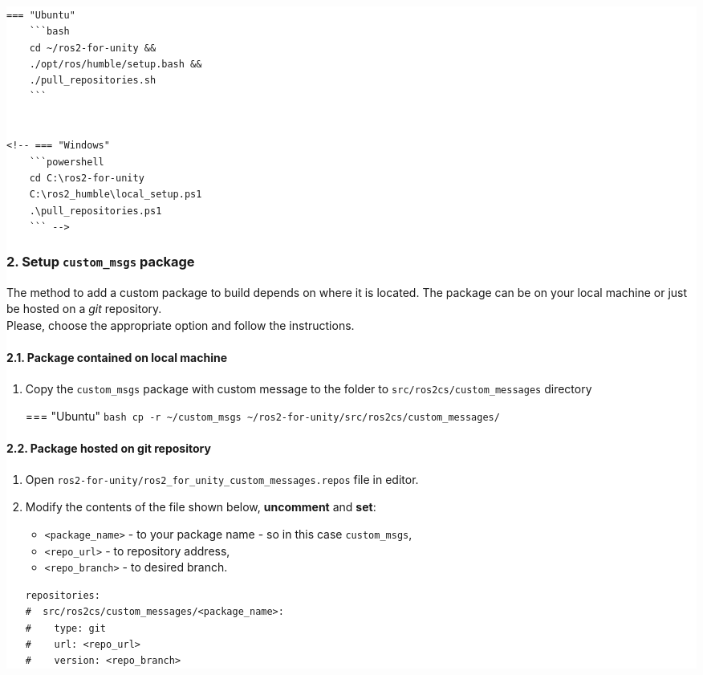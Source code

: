     === "Ubuntu"
        ```bash
        cd ~/ros2-for-unity &&
        ./opt/ros/humble/setup.bash &&
        ./pull_repositories.sh
        ```
   

    <!-- === "Windows"
        ```powershell
        cd C:\ros2-for-unity
        C:\ros2_humble\local_setup.ps1
        .\pull_repositories.ps1
        ``` -->
        

### 2. Setup `custom_msgs` package
The method to add a custom package to build depends on where it is located. The package can be on your local machine or just be hosted on a *git* repository.<br>
Please, choose the appropriate option and follow the instructions.

  

#### 2.1. Package contained on local machine

1. Copy the `custom_msgs` package with custom message to the folder to `src/ros2cs/custom_messages` directory
    
    === "Ubuntu"
        ```bash
        cp -r ~/custom_msgs ~/ros2-for-unity/src/ros2cs/custom_messages/
        ```

    <!-- === "Windows"
        ```powershell
        Copy-Item 'C:\custom_msgs' -Destination 'C:\ros2-for-unity\src\custom_messages'
        ``` -->

#### 2.2. Package hosted on git repository

1. Open `ros2-for-unity/ros2_for_unity_custom_messages.repos` file in editor.
2. Modify the contents of the file shown below, **uncomment** and **set**:

    - `<package_name>` - to your package name - so in this case `custom_msgs`,
    - `<repo_url>` - to repository address,  
    - `<repo_branch>` - to desired branch.
    ```
    repositories:
    #  src/ros2cs/custom_messages/<package_name>:
    #    type: git
    #    url: <repo_url>
    #    version: <repo_branch>
    ```
